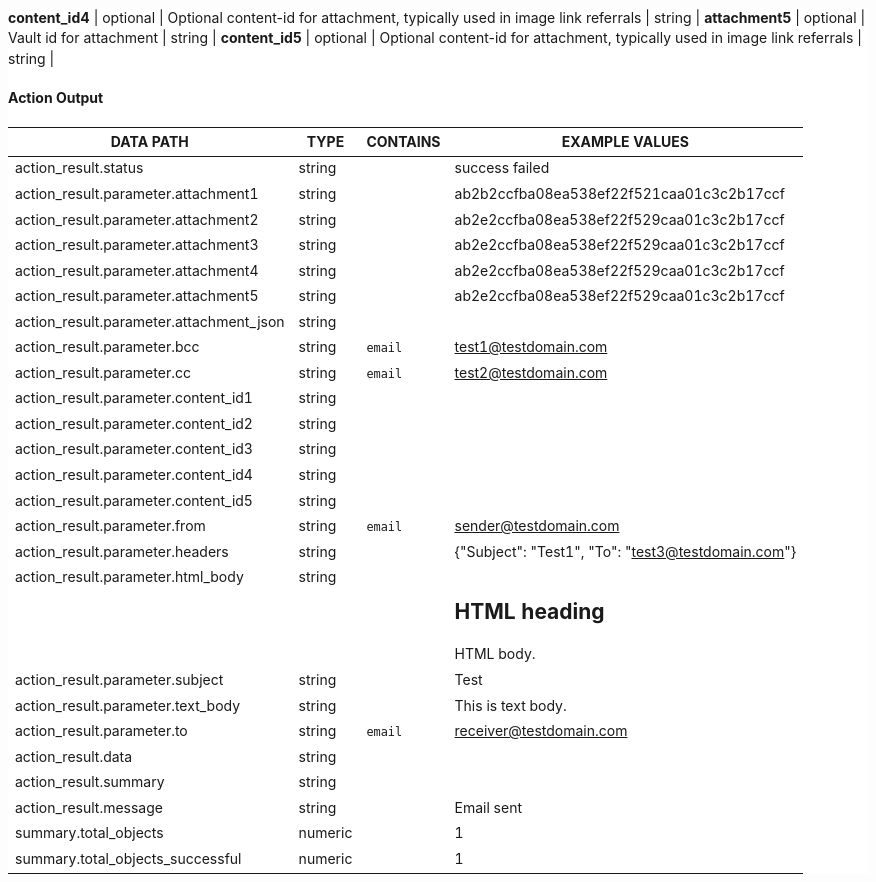 **content_id4** |  optional  | Optional content-id for attachment, typically used in image link referrals | string | 
**attachment5** |  optional  | Vault id for attachment | string | 
**content_id5** |  optional  | Optional content-id for attachment, typically used in image link referrals | string | 

#### Action Output
DATA PATH | TYPE | CONTAINS | EXAMPLE VALUES
--------- | ---- | -------- | --------------
action_result.status | string |  |   success  failed 
action_result.parameter.attachment1 | string |  |   ab2b2ccfba08ea538ef22f521caa01c3c2b17ccf 
action_result.parameter.attachment2 | string |  |   ab2e2ccfba08ea538ef22f529caa01c3c2b17ccf 
action_result.parameter.attachment3 | string |  |   ab2e2ccfba08ea538ef22f529caa01c3c2b17ccf 
action_result.parameter.attachment4 | string |  |   ab2e2ccfba08ea538ef22f529caa01c3c2b17ccf 
action_result.parameter.attachment5 | string |  |   ab2e2ccfba08ea538ef22f529caa01c3c2b17ccf 
action_result.parameter.attachment_json | string |  |  
action_result.parameter.bcc | string |  `email`  |   test1@testdomain.com 
action_result.parameter.cc | string |  `email`  |   test2@testdomain.com 
action_result.parameter.content_id1 | string |  |  
action_result.parameter.content_id2 | string |  |  
action_result.parameter.content_id3 | string |  |  
action_result.parameter.content_id4 | string |  |  
action_result.parameter.content_id5 | string |  |  
action_result.parameter.from | string |  `email`  |   sender@testdomain.com 
action_result.parameter.headers | string |  |   {"Subject": "Test1", "To": "test3@testdomain.com"} 
action_result.parameter.html_body | string |  |   <html><h2>HTML heading</h2><body>HTML body.</body></html> 
action_result.parameter.subject | string |  |   Test 
action_result.parameter.text_body | string |  |   This is text body. 
action_result.parameter.to | string |  `email`  |   receiver@testdomain.com 
action_result.data | string |  |  
action_result.summary | string |  |  
action_result.message | string |  |   Email sent 
summary.total_objects | numeric |  |   1 
summary.total_objects_successful | numeric |  |   1 